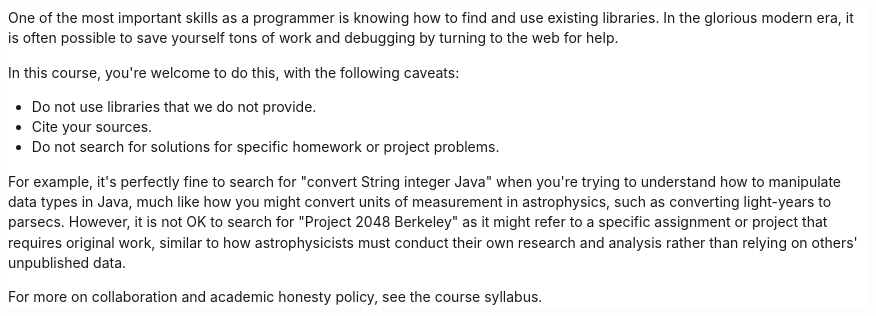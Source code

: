 One of the most important skills as a programmer is knowing how to find and use existing libraries. In the glorious modern era, it is often possible to save yourself tons of work and debugging by turning to the web for help.

In this course, you're welcome to do this, with the following caveats:

* Do not use libraries that we do not provide.
* Cite your sources.
* Do not search for solutions for specific homework or project problems.

For example, it's perfectly fine to search for "convert String integer Java" when you're trying to understand how to manipulate data types in Java, much like how you might convert units of measurement in astrophysics, such as converting light-years to parsecs. However, it is not OK to search for "Project 2048 Berkeley" as it might refer to a specific assignment or project that requires original work, similar to how astrophysicists must conduct their own research and analysis rather than relying on others' unpublished data.

For more on collaboration and academic honesty policy, see the course syllabus.

